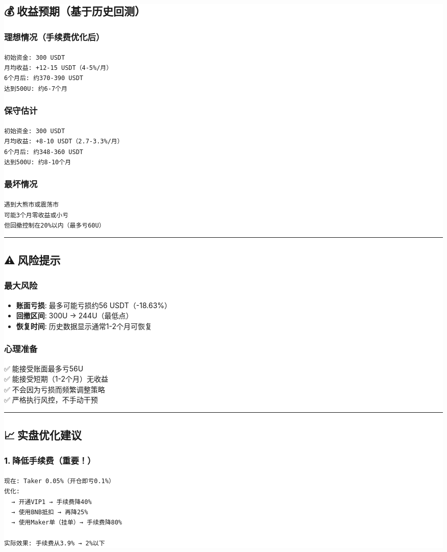 ## 💰 收益预期（基于历史回测）

### 理想情况（手续费优化后）
```
初始资金: 300 USDT
月均收益: +12-15 USDT（4-5%/月）
6个月后: 约370-390 USDT
达到500U: 约6-7个月
```

### 保守估计
```
初始资金: 300 USDT
月均收益: +8-10 USDT（2.7-3.3%/月）
6个月后: 约348-360 USDT
达到500U: 约8-10个月
```

### 最坏情况
```
遇到大熊市或震荡市
可能3个月零收益或小亏
但回撤控制在20%以内（最多亏60U）
```

---

## ⚠️ 风险提示

### 最大风险
- **账面亏损**: 最多可能亏损约56 USDT（-18.63%）
- **回撤区间**: 300U → 244U（最低点）
- **恢复时间**: 历史数据显示通常1-2个月可恢复

### 心理准备
✅ 能接受账面最多亏56U  
✅ 能接受短期（1-2个月）无收益  
✅ 不会因为亏损而频繁调整策略  
✅ 严格执行风控，不手动干预  

---

## 📈 实盘优化建议

### 1. 降低手续费（重要！）
```
现在: Taker 0.05%（开仓即亏0.1%）
优化:
  → 开通VIP1 → 手续费降40%
  → 使用BNB抵扣 → 再降25%
  → 使用Maker单（挂单）→ 手续费降80%

实际效果: 手续费从3.9% → 2%以下
```
